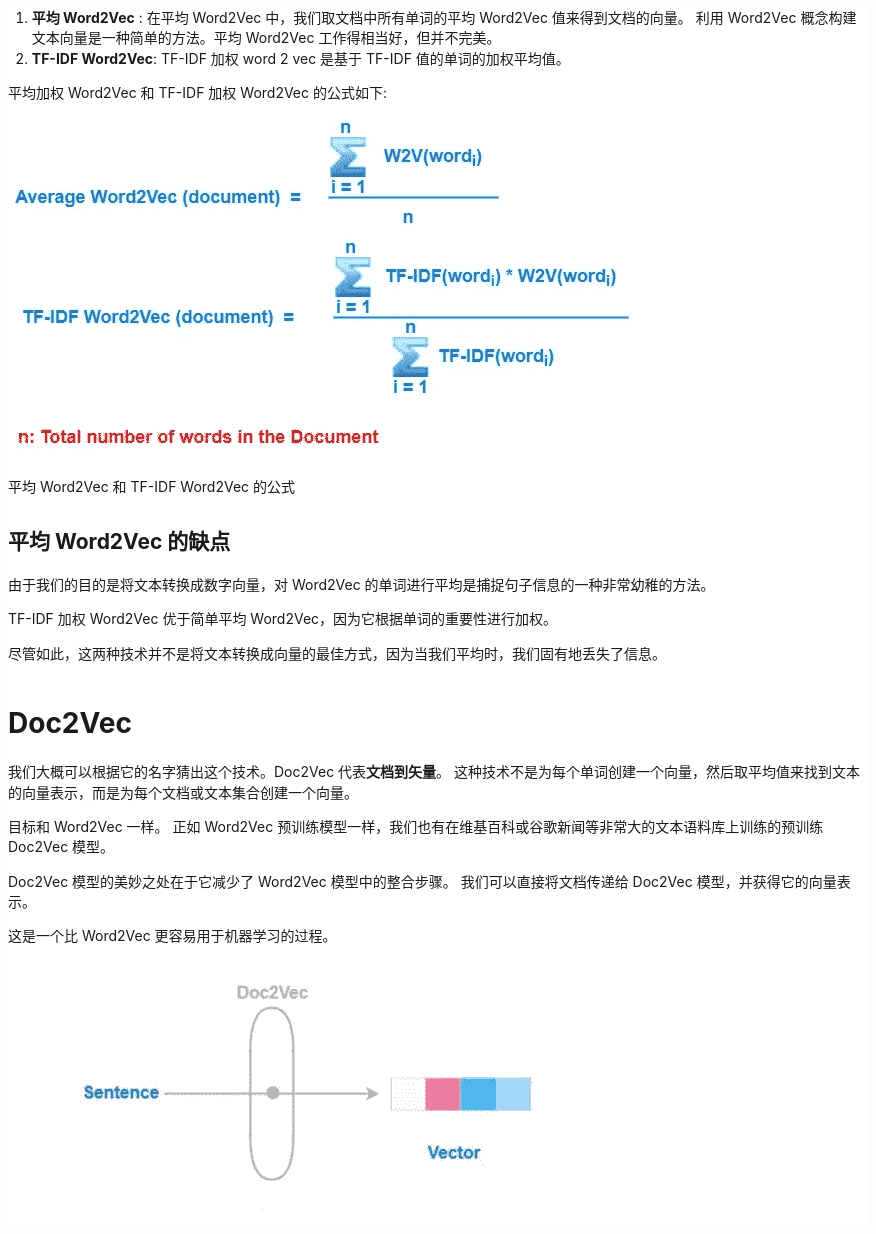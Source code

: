 1.  **平均 Word2Vec** :
    在平均 Word2Vec 中，我们取文档中所有单词的平均 Word2Vec 值来得到文档的向量。
    利用 Word2Vec 概念构建文本向量是一种简单的方法。平均 Word2Vec 工作得相当好，但并不完美。
2.  **TF-IDF Word2Vec**:
    TF-IDF 加权 word 2 vec 是基于 TF-IDF 值的单词的加权平均值。

平均加权 Word2Vec 和 TF-IDF 加权 Word2Vec 的公式如下:

![](img/336c4c2fbf9cd016dfc8f5afb76add00.png)

平均 Word2Vec 和 TF-IDF Word2Vec 的公式

## 平均 Word2Vec 的缺点

由于我们的目的是将文本转换成数字向量，对 Word2Vec 的单词进行平均是捕捉句子信息的一种非常幼稚的方法。

TF-IDF 加权 Word2Vec 优于简单平均 Word2Vec，因为它根据单词的重要性进行加权。

尽管如此，这两种技术并不是将文本转换成向量的最佳方式，因为当我们平均时，我们固有地丢失了信息。

# Doc2Vec

我们大概可以根据它的名字猜出这个技术。Doc2Vec 代表**文档到矢量**。
这种技术不是为每个单词创建一个向量，然后取平均值来找到文本的向量表示，而是为每个文档或文本集合创建一个向量。

目标和 Word2Vec 一样。
正如 Word2Vec 预训练模型一样，我们也有在维基百科或谷歌新闻等非常大的文本语料库上训练的预训练 Doc2Vec 模型。

Doc2Vec 模型的美妙之处在于它减少了 Word2Vec 模型中的整合步骤。
我们可以直接将文档传递给 Doc2Vec 模型，并获得它的向量表示。

这是一个比 Word2Vec 更容易用于机器学习的过程。

![](img/2e18d5e060b81a70ede5458f0aff352c.png)
